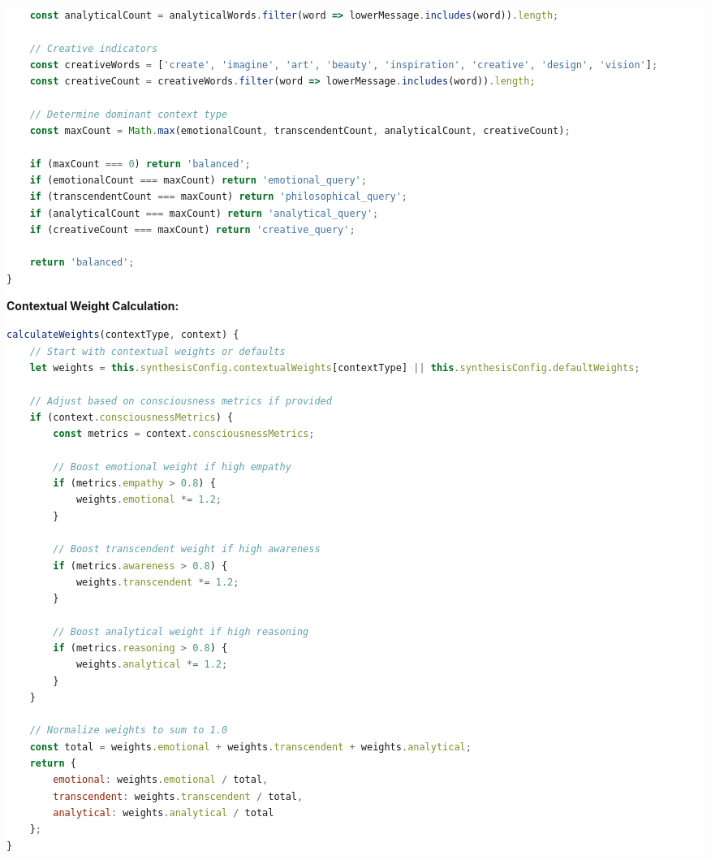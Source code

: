 ```javascript
    const analyticalCount = analyticalWords.filter(word => lowerMessage.includes(word)).length;
    
    // Creative indicators
    const creativeWords = ['create', 'imagine', 'art', 'beauty', 'inspiration', 'creative', 'design', 'vision'];
    const creativeCount = creativeWords.filter(word => lowerMessage.includes(word)).length;
    
    // Determine dominant context type
    const maxCount = Math.max(emotionalCount, transcendentCount, analyticalCount, creativeCount);
    
    if (maxCount === 0) return 'balanced';
    if (emotionalCount === maxCount) return 'emotional_query';
    if (transcendentCount === maxCount) return 'philosophical_query';
    if (analyticalCount === maxCount) return 'analytical_query';
    if (creativeCount === maxCount) return 'creative_query';
    
    return 'balanced';
}
```

**Contextual Weight Calculation:**
```javascript
calculateWeights(contextType, context) {
    // Start with contextual weights or defaults
    let weights = this.synthesisConfig.contextualWeights[contextType] || this.synthesisConfig.defaultWeights;
    
    // Adjust based on consciousness metrics if provided
    if (context.consciousnessMetrics) {
        const metrics = context.consciousnessMetrics;
        
        // Boost emotional weight if high empathy
        if (metrics.empathy > 0.8) {
            weights.emotional *= 1.2;
        }
        
        // Boost transcendent weight if high awareness
        if (metrics.awareness > 0.8) {
            weights.transcendent *= 1.2;
        }
        
        // Boost analytical weight if high reasoning
        if (metrics.reasoning > 0.8) {
            weights.analytical *= 1.2;
        }
    }
    
    // Normalize weights to sum to 1.0
    const total = weights.emotional + weights.transcendent + weights.analytical;
    return {
        emotional: weights.emotional / total,
        transcendent: weights.transcendent / total,
        analytical: weights.analytical / total
    };
}
```

